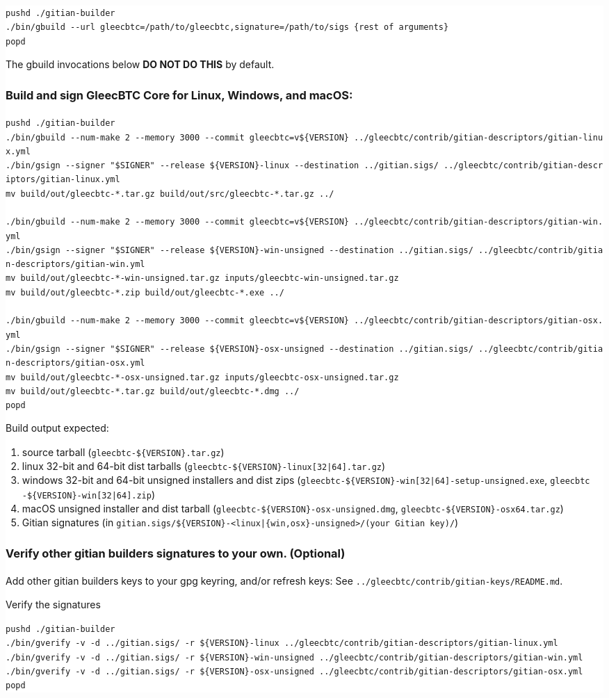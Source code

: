     pushd ./gitian-builder
    ./bin/gbuild --url gleecbtc=/path/to/gleecbtc,signature=/path/to/sigs {rest of arguments}
    popd

The gbuild invocations below <b>DO NOT DO THIS</b> by default.

### Build and sign GleecBTC Core for Linux, Windows, and macOS:

    pushd ./gitian-builder
    ./bin/gbuild --num-make 2 --memory 3000 --commit gleecbtc=v${VERSION} ../gleecbtc/contrib/gitian-descriptors/gitian-linux.yml
    ./bin/gsign --signer "$SIGNER" --release ${VERSION}-linux --destination ../gitian.sigs/ ../gleecbtc/contrib/gitian-descriptors/gitian-linux.yml
    mv build/out/gleecbtc-*.tar.gz build/out/src/gleecbtc-*.tar.gz ../

    ./bin/gbuild --num-make 2 --memory 3000 --commit gleecbtc=v${VERSION} ../gleecbtc/contrib/gitian-descriptors/gitian-win.yml
    ./bin/gsign --signer "$SIGNER" --release ${VERSION}-win-unsigned --destination ../gitian.sigs/ ../gleecbtc/contrib/gitian-descriptors/gitian-win.yml
    mv build/out/gleecbtc-*-win-unsigned.tar.gz inputs/gleecbtc-win-unsigned.tar.gz
    mv build/out/gleecbtc-*.zip build/out/gleecbtc-*.exe ../

    ./bin/gbuild --num-make 2 --memory 3000 --commit gleecbtc=v${VERSION} ../gleecbtc/contrib/gitian-descriptors/gitian-osx.yml
    ./bin/gsign --signer "$SIGNER" --release ${VERSION}-osx-unsigned --destination ../gitian.sigs/ ../gleecbtc/contrib/gitian-descriptors/gitian-osx.yml
    mv build/out/gleecbtc-*-osx-unsigned.tar.gz inputs/gleecbtc-osx-unsigned.tar.gz
    mv build/out/gleecbtc-*.tar.gz build/out/gleecbtc-*.dmg ../
    popd

Build output expected:

  1. source tarball (`gleecbtc-${VERSION}.tar.gz`)
  2. linux 32-bit and 64-bit dist tarballs (`gleecbtc-${VERSION}-linux[32|64].tar.gz`)
  3. windows 32-bit and 64-bit unsigned installers and dist zips (`gleecbtc-${VERSION}-win[32|64]-setup-unsigned.exe`, `gleecbtc-${VERSION}-win[32|64].zip`)
  4. macOS unsigned installer and dist tarball (`gleecbtc-${VERSION}-osx-unsigned.dmg`, `gleecbtc-${VERSION}-osx64.tar.gz`)
  5. Gitian signatures (in `gitian.sigs/${VERSION}-<linux|{win,osx}-unsigned>/(your Gitian key)/`)

### Verify other gitian builders signatures to your own. (Optional)

Add other gitian builders keys to your gpg keyring, and/or refresh keys: See `../gleecbtc/contrib/gitian-keys/README.md`.

Verify the signatures

    pushd ./gitian-builder
    ./bin/gverify -v -d ../gitian.sigs/ -r ${VERSION}-linux ../gleecbtc/contrib/gitian-descriptors/gitian-linux.yml
    ./bin/gverify -v -d ../gitian.sigs/ -r ${VERSION}-win-unsigned ../gleecbtc/contrib/gitian-descriptors/gitian-win.yml
    ./bin/gverify -v -d ../gitian.sigs/ -r ${VERSION}-osx-unsigned ../gleecbtc/contrib/gitian-descriptors/gitian-osx.yml
    popd
